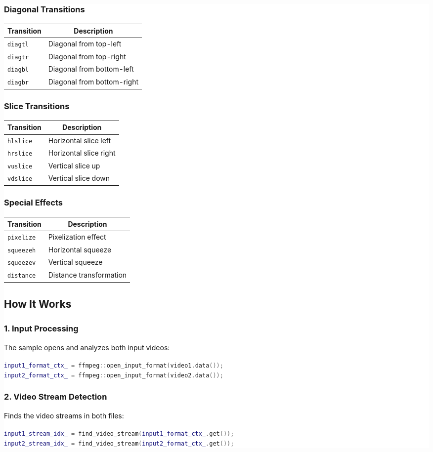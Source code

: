 ### Diagonal Transitions

| Transition | Description |
|------------|-------------|
| `diagtl` | Diagonal from top-left |
| `diagtr` | Diagonal from top-right |
| `diagbl` | Diagonal from bottom-left |
| `diagbr` | Diagonal from bottom-right |

### Slice Transitions

| Transition | Description |
|------------|-------------|
| `hlslice` | Horizontal slice left |
| `hrslice` | Horizontal slice right |
| `vuslice` | Vertical slice up |
| `vdslice` | Vertical slice down |

### Special Effects

| Transition | Description |
|------------|-------------|
| `pixelize` | Pixelization effect |
| `squeezeh` | Horizontal squeeze |
| `squeezev` | Vertical squeeze |
| `distance` | Distance transformation |

## How It Works

### 1. Input Processing

The sample opens and analyzes both input videos:

```cpp
input1_format_ctx_ = ffmpeg::open_input_format(video1.data());
input2_format_ctx_ = ffmpeg::open_input_format(video2.data());
```

### 2. Video Stream Detection

Finds the video streams in both files:

```cpp
input1_stream_idx_ = find_video_stream(input1_format_ctx_.get());
input2_stream_idx_ = find_video_stream(input2_format_ctx_.get());
```
